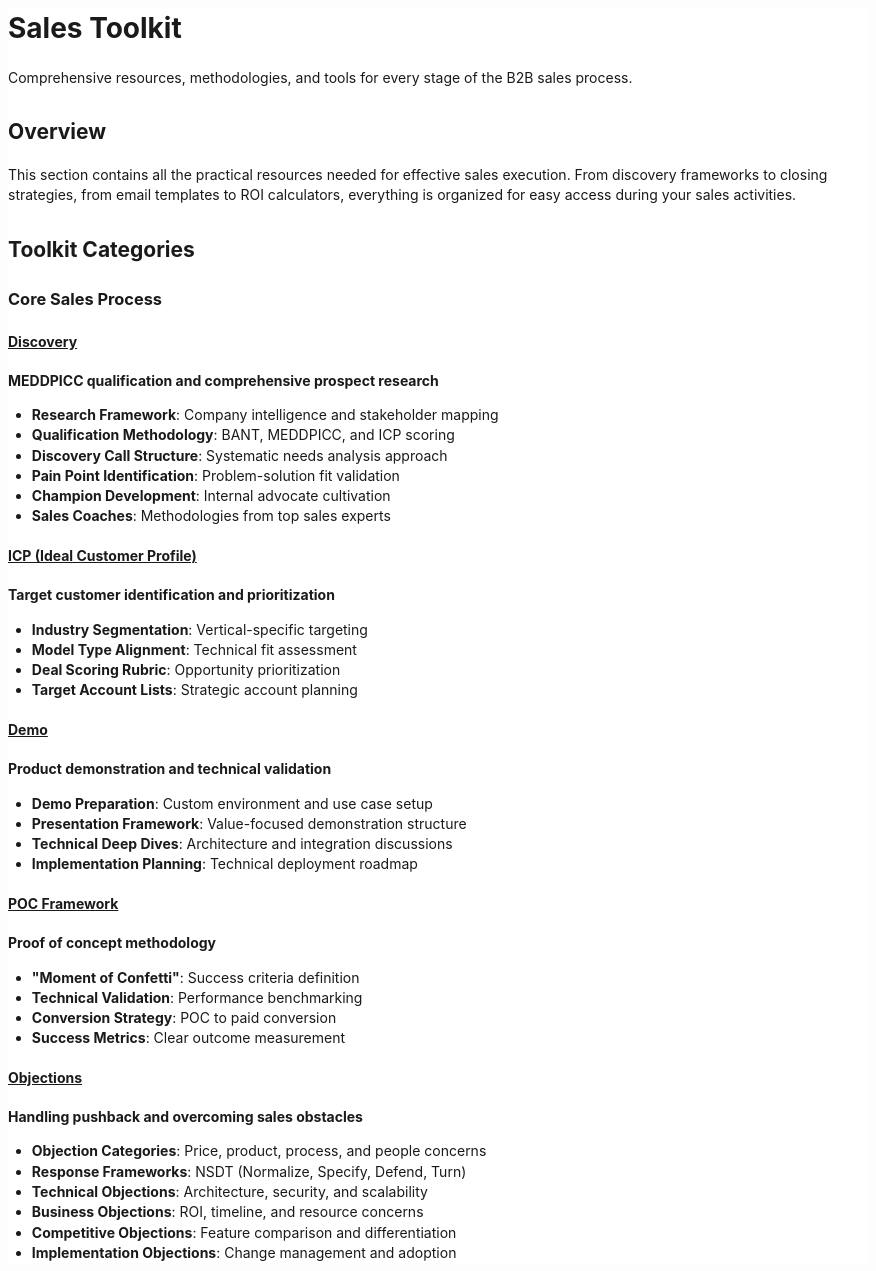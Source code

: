 # Sales Toolkit

Comprehensive resources, methodologies, and tools for every stage of the B2B sales process.

## Overview

This section contains all the practical resources needed for effective sales execution. From discovery frameworks to closing strategies, from email templates to ROI calculators, everything is organized for easy access during your sales activities.

## Toolkit Categories

### Core Sales Process

#### [Discovery](./discovery/)
**MEDDPICC qualification and comprehensive prospect research**
- **Research Framework**: Company intelligence and stakeholder mapping
- **Qualification Methodology**: BANT, MEDDPICC, and ICP scoring
- **Discovery Call Structure**: Systematic needs analysis approach
- **Pain Point Identification**: Problem-solution fit validation
- **Champion Development**: Internal advocate cultivation
- **Sales Coaches**: Methodologies from top sales experts

#### [ICP (Ideal Customer Profile)](./icp/)
**Target customer identification and prioritization**
- **Industry Segmentation**: Vertical-specific targeting
- **Model Type Alignment**: Technical fit assessment
- **Deal Scoring Rubric**: Opportunity prioritization
- **Target Account Lists**: Strategic account planning

#### [Demo](./demo/)
**Product demonstration and technical validation**
- **Demo Preparation**: Custom environment and use case setup
- **Presentation Framework**: Value-focused demonstration structure
- **Technical Deep Dives**: Architecture and integration discussions
- **Implementation Planning**: Technical deployment roadmap

#### [POC Framework](./poc/)
**Proof of concept methodology**
- **"Moment of Confetti"**: Success criteria definition
- **Technical Validation**: Performance benchmarking
- **Conversion Strategy**: POC to paid conversion
- **Success Metrics**: Clear outcome measurement

#### [Objections](./objections/)
**Handling pushback and overcoming sales obstacles**
- **Objection Categories**: Price, product, process, and people concerns
- **Response Frameworks**: NSDT (Normalize, Specify, Defend, Turn)
- **Technical Objections**: Architecture, security, and scalability
- **Business Objections**: ROI, timeline, and resource concerns
- **Competitive Objections**: Feature comparison and differentiation
- **Implementation Objections**: Change management and adoption
